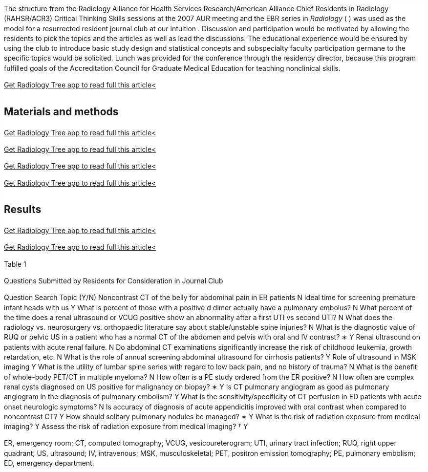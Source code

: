 The structure from the Radiology Alliance for Health Services Research/American Alliance Chief Residents in Radiology (RAHSR/ACR3) Critical Thinking Skills sessions at the 2007 AUR meeting and the EBR series in _Radiology_ ( ) was used as the model for a resurrected resident journal club at our intuition . Discussion and participation would be motivated by allowing the residents to pick the topics and the articles as well as lead the discussions. The educational experience would be ensured by using the club to introduce basic study design and statistical concepts and subspecialty faculty participation germane to the specific topics would be solicited. Lunch was provided for the conference through the residency director, because this program fulfilled goals of the Accreditation Council for Graduate Medical Education for teaching nonclinical skills.

[Get Radiology Tree app to read full this article<](https://clinicalpub.com/app)

## Materials and methods

[Get Radiology Tree app to read full this article<](https://clinicalpub.com/app)

[Get Radiology Tree app to read full this article<](https://clinicalpub.com/app)

[Get Radiology Tree app to read full this article<](https://clinicalpub.com/app)

[Get Radiology Tree app to read full this article<](https://clinicalpub.com/app)

## Results

[Get Radiology Tree app to read full this article<](https://clinicalpub.com/app)

[Get Radiology Tree app to read full this article<](https://clinicalpub.com/app)

Table 1


Questions Submitted by Residents for Consideration in Journal Club


Question Search Topic (Y/N) Noncontrast CT of the belly for abdominal pain in ER patients N Ideal time for screening premature infant heads with us Y What is percent of those with a positive d dimer actually have a pulmonary embolus? N What percent of the time does a renal ultrasound or VCUG positive show an abnormality after a first UTI vs second UTI? N What does the radiology vs. neurosurgery vs. orthopaedic literature say about stable/unstable spine injuries? N What is the diagnostic value of RUQ or pelvic US in a patient who has a normal CT of the abdomen and pelvis with oral and IV contrast?  ∗  Y Renal ultrasound on patients with acute renal failure. N Do abdominal CT examinations significantly increase the risk of childhood leukemia, growth retardation, etc. N What is the role of annual screening abdominal ultrasound for cirrhosis patients? Y Role of ultrasound in MSK imaging Y What is the utility of lumbar spine series with regard to low back pain, and no history of trauma? N What is the benefit of whole-body PET/CT in multiple myeloma? N How often is a PE study ordered from the ER positive? N How often are complex renal cysts diagnosed on US positive for malignancy on biopsy?  ∗  Y Is CT pulmonary angiogram as good as pulmonary angiogram in the diagnosis of pulmonary embolism? Y What is the sensitivity/specificity of CT perfusion in ED patients with acute onset neurologic symptoms? N Is accuracy of diagnosis of acute appendicitis improved with oral contrast when compared to noncontrast CT? Y How should solitary pulmonary nodules be managed?  ∗  Y What is the risk of radiation exposure from medical imaging? Y Assess the risk of radiation exposure from medical imaging?  †  Y

ER, emergency room; CT, computed tomography; VCUG, vesicoureterogram; UTI, urinary tract infection; RUQ, right upper quadrant; US, ultrasound; IV, intravenous; MSK, musculoskeletal; PET, positron emission tomography; PE, pulmonary embolism; ED, emergency department.
